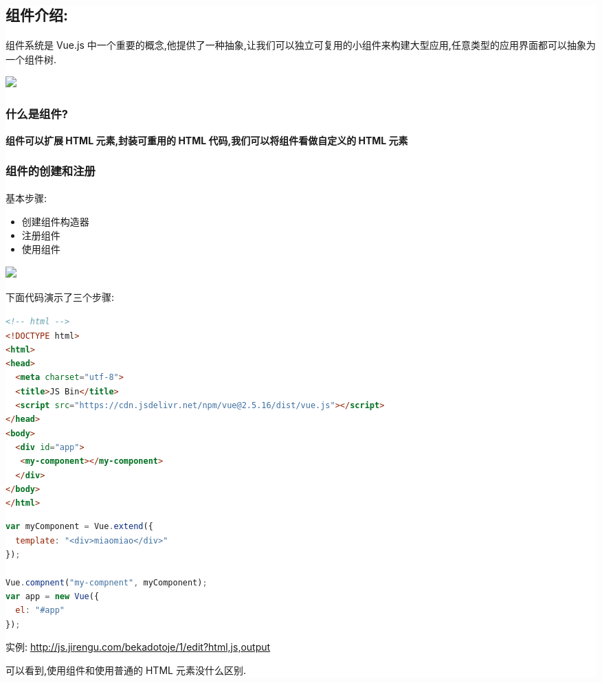 ## 组件介绍:

组件系统是 Vue.js 中一个重要的概念,他提供了一种抽象,让我们可以独立可复用的小组件来构建大型应用,任意类型的应用界面都可以抽象为一个组件树.

![](http://cn.vuejs.org/images/components.png)

### 什么是组件?

**组件可以扩展 HTML 元素,封装可重用的 HTML 代码,我们可以将组件看做自定义的 HTML 元素**

### 组件的创建和注册

基本步骤:

* 创建组件构造器
* 注册组件
* 使用组件

![](http://images2015.cnblogs.com/blog/341820/201606/341820-20160629071629249-2016080485.png)

下面代码演示了三个步骤:

```html
<!-- html -->
<!DOCTYPE html>
<html>
<head>
  <meta charset="utf-8">
  <title>JS Bin</title>
  <script src="https://cdn.jsdelivr.net/npm/vue@2.5.16/dist/vue.js"></script>
</head>
<body>
  <div id="app">
   <my-component></my-component>
  </div>
</body>
</html>
```

```js
var myComponent = Vue.extend({
  template: "<div>miaomiao</div>"
});

Vue.compnent("my-compnent", myComponent);
var app = new Vue({
  el: "#app"
});
```

实例: http://js.jirengu.com/bekadotoje/1/edit?html,js,output

可以看到,使用组件和使用普通的 HTML 元素没什么区别.

